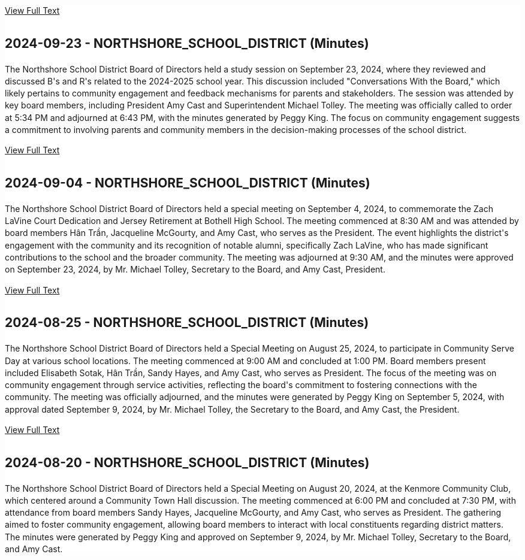 [View Full Text](https://raw.githubusercontent.com/VoronoiPerspectives/WashingtonStateSchoolBoardExplorer/refs/heads/main/data/countries/usa/states/wa/counties/king/school_boards/northshore_school_district/2024/processed/2024-09-25-minutes.txt)

## 2024-09-23 - NORTHSHORE_SCHOOL_DISTRICT (Minutes)

The Northshore School District Board of Directors held a study session on September 23, 2024, where they reviewed and discussed B's and R's related to the 2024-2025 school year. This discussion included "Conversations With the Board," which likely pertains to community engagement and feedback mechanisms for parents and stakeholders. The session was attended by key board members, including President Amy Cast and Superintendent Michael Tolley. The meeting was officially called to order at 5:34 PM and adjourned at 6:43 PM, with the minutes generated by Peggy King. The focus on community engagement suggests a commitment to involving parents and community members in the decision-making processes of the school district.

[View Full Text](https://raw.githubusercontent.com/VoronoiPerspectives/WashingtonStateSchoolBoardExplorer/refs/heads/main/data/countries/usa/states/wa/counties/king/school_boards/northshore_school_district/2024/processed/2024-09-23-minutes.txt)

## 2024-09-04 - NORTHSHORE_SCHOOL_DISTRICT (Minutes)

The Northshore School District Board of Directors held a special meeting on September 4, 2024, to commemorate the Zach LaVine Court Dedication and Jersey Retirement at Bothell High School. The meeting commenced at 8:30 AM and was attended by board members Hân Trần, Jacqueline McGourty, and Amy Cast, who serves as the President. The event highlights the district's engagement with the community and its recognition of notable alumni, specifically Zach LaVine, who has made significant contributions to the school and the broader community. The meeting was adjourned at 9:30 AM, and the minutes were approved on September 23, 2024, by Mr. Michael Tolley, Secretary to the Board, and Amy Cast, President.

[View Full Text](https://raw.githubusercontent.com/VoronoiPerspectives/WashingtonStateSchoolBoardExplorer/refs/heads/main/data/countries/usa/states/wa/counties/king/school_boards/northshore_school_district/2024/processed/2024-09-04-minutes.txt)

## 2024-08-25 - NORTHSHORE_SCHOOL_DISTRICT (Minutes)

The Northshore School District Board of Directors held a Special Meeting on August 25, 2024, to participate in Community Serve Day at various school locations. The meeting commenced at 9:00 AM and concluded at 1:00 PM. Board members present included Elisabeth Sotak, Hân Trần, Sandy Hayes, and Amy Cast, who serves as President. The focus of the meeting was on community engagement through service activities, reflecting the board's commitment to fostering connections with the community. The meeting was officially adjourned, and the minutes were generated by Peggy King on September 5, 2024, with approval dated September 9, 2024, by Mr. Michael Tolley, the Secretary to the Board, and Amy Cast, the President.

[View Full Text](https://raw.githubusercontent.com/VoronoiPerspectives/WashingtonStateSchoolBoardExplorer/refs/heads/main/data/countries/usa/states/wa/counties/king/school_boards/northshore_school_district/2024/processed/2024-08-25-minutes.txt)

## 2024-08-20 - NORTHSHORE_SCHOOL_DISTRICT (Minutes)

The Northshore School District Board of Directors held a Special Meeting on August 20, 2024, at the Kenmore Community Club, which centered around a Community Town Hall discussion. The meeting commenced at 6:00 PM and concluded at 7:30 PM, with attendance from board members Sandy Hayes, Jacqueline McGourty, and Amy Cast, who serves as President. The gathering aimed to foster community engagement, allowing board members to interact with local constituents regarding district matters. The minutes were generated by Peggy King and approved on September 9, 2024, by Mr. Michael Tolley, Secretary to the Board, and Amy Cast.
